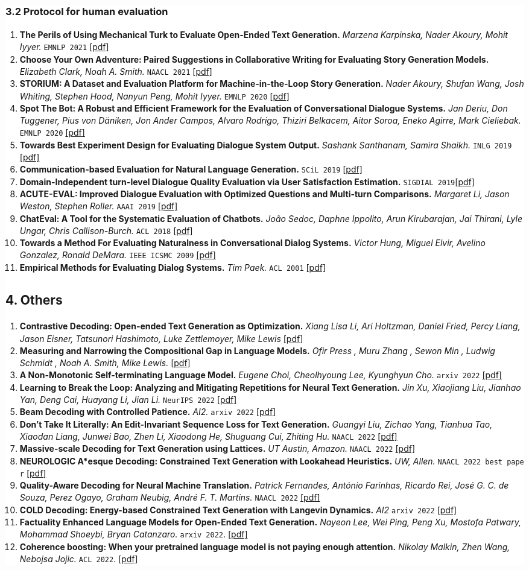 ### 3.2 Protocol for human evaluation

1. **The Perils of Using Mechanical Turk to Evaluate Open-Ended Text Generation.** *Marzena Karpinska, Nader Akoury, Mohit Iyyer.* `EMNLP 2021` [[pdf]](https://arxiv.org/abs/2109.06835)
2. **Choose Your Own Adventure: Paired Suggestions in Collaborative Writing for Evaluating Story Generation Models.** *Elizabeth Clark, Noah A. Smith.* `NAACL 2021` [[pdf]](https://www.aclweb.org/anthology/2021.naacl-main.279/)
3. **STORIUM: A Dataset and Evaluation Platform for Machine-in-the-Loop Story Generation.** *Nader Akoury, Shufan Wang, Josh Whiting, Stephen Hood, Nanyun Peng, Mohit Iyyer.* `EMNLP 2020` [[pdf]](https://arxiv.org/abs/2010.01717)
4. **Spot The Bot: A Robust and Efficient Framework for the Evaluation of Conversational Dialogue Systems.** *Jan Deriu, Don Tuggener, Pius von Däniken, Jon Ander Campos, Alvaro Rodrigo, Thiziri Belkacem, Aitor Soroa, Eneko Agirre, Mark Cieliebak.* `EMNLP 2020` [[pdf]](https://arxiv.org/abs/2010.02140)
5. **Towards Best Experiment Design for Evaluating Dialogue System Output.** *Sashank Santhanam, Samira Shaikh.* `INLG 2019` [[pdf]](https://arxiv.org/abs/1909.10122)
6. **Communication-based Evaluation for Natural Language Generation.**  `SCiL 2019` [[pdf]](https://arxiv.org/abs/1909.07290)
7. **Domain-Independent turn-level Dialogue Quality Evaluation via User Satisfaction Estimation.**  `SIGDIAL 2019`[[pdf]](https://arxiv.org/pdf/1908.07064.pdf)
8. **ACUTE-EVAL: Improved Dialogue Evaluation with Optimized Questions and Multi-turn Comparisons.** *Margaret Li, Jason Weston, Stephen Roller.* `AAAI 2019` [[pdf]](https://arxiv.org/abs/1909.03087)
9. **ChatEval: A Tool for the Systematic Evaluation of Chatbots.** *João Sedoc, Daphne Ippolito, Arun Kirubarajan, Jai Thirani, Lyle Ungar, Chris Callison-Burch.* `ACL 2018` [[pdf]](https://www.aclweb.org/anthology/W18-6709.pdf)
10. **Towards a Method For Evaluating Naturalness in Conversational Dialog Systems.** *Victor Hung, Miguel Elvir, Avelino Gonzalez, Ronald DeMara.* `IEEE ICSMC 2009` [[pdf]](https://ieeexplore.ieee.org/abstract/document/5345904/)
11. **Empirical Methods for Evaluating Dialog Systems.** *Tim Paek.* `ACL 2001` [[pdf]](https://www.aclweb.org/anthology/W01-0902.pdf)

## 4. Others

1. **Contrastive Decoding: Open-ended Text Generation as Optimization.** *Xiang Lisa Li, Ari Holtzman, Daniel Fried, Percy Liang, Jason Eisner, Tatsunori Hashimoto, Luke Zettlemoyer, Mike Lewis* [[pdf]](https://arxiv.org/abs/2210.15097)
2. **Measuring and Narrowing the Compositional Gap in Language Models.** *Ofir Press , Muru Zhang , Sewon Min , Ludwig Schmidt , Noah A. Smith, Mike Lewis.* [[pdf]](https://ofir.io/self-ask.pdf)
3. **A Non-Monotonic Self-terminating Language Model.** *Eugene Choi, Cheolhyoung Lee, Kyunghyun Cho.* `arxiv 2022` [[pdf]](https://arxiv.org/abs/2210.00660)
4. **Learning to Break the Loop: Analyzing and Mitigating Repetitions for Neural Text Generation.** *Jin Xu, Xiaojiang Liu, Jianhao Yan, Deng Cai, Huayang Li, Jian Li.* `NeurIPS 2022` [[pdf]](https://arxiv.org/abs/2206.02369)
5. **Beam Decoding with Controlled Patience.** *AI2.* `arxiv 2022` [[pdf]](https://arxiv.org/abs/2204.05424)
6. **Don’t Take It Literally: An Edit-Invariant Sequence Loss for Text Generation.** *Guangyi Liu, Zichao Yang, Tianhua Tao, Xiaodan Liang, Junwei Bao, Zhen Li, Xiaodong He, Shuguang Cui, Zhiting Hu.* `NAACL 2022` [[pdf]](https://aclanthology.org/2022.naacl-main.150/)
7. **Massive-scale Decoding for Text Generation using Lattices.** *UT Austin, Amazon.* `NAACL 2022` [[pdf]](https://aclanthology.org/2022.naacl-main.344)
8. **NEUROLOGIC A*esque Decoding: Constrained Text Generation with Lookahead Heuristics.** *UW, Allen.* `NAACL 2022 best paper` [[pdf]](https://arxiv.org/abs/2112.08726)
9. **Quality-Aware Decoding for Neural Machine Translation.** *Patrick Fernandes, António Farinhas, Ricardo Rei, José G. C. de Souza, Perez Ogayo, Graham Neubig, André F. T. Martins.* `NAACL 2022` [[pdf]](https://arxiv.org/abs/2205.00978)
10. **COLD Decoding: Energy-based Constrained Text Generation with Langevin Dynamics.** *AI2* `arxiv 2022` [[pdf]](https://arxiv.org/abs/2202.11705)
11. **Factuality Enhanced Language Models for Open-Ended Text Generation.** *Nayeon Lee, Wei Ping, Peng Xu, Mostofa Patwary, Mohammad Shoeybi, Bryan Catanzaro.* `arxiv 2022`. [[pdf]](https://arxiv.org/abs/2206.04624)
12. **Coherence boosting: When your pretrained language model is not paying enough attention.** *Nikolay Malkin, Zhen Wang, Nebojsa Jojic.* `ACL 2022`. [[pdf]](https://aclanthology.org/2022.acl-long.565)
